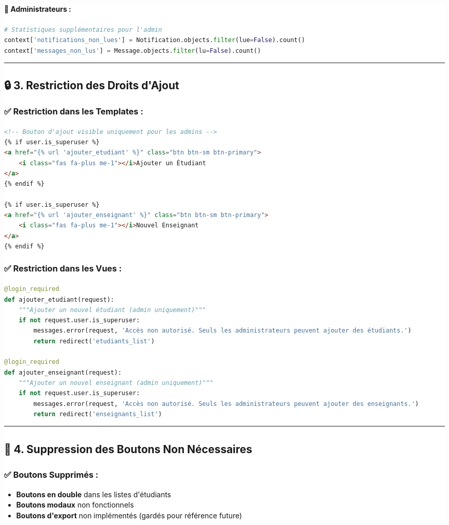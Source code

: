 #### **👑 Administrateurs :**
```python
# Statistiques supplémentaires pour l'admin
context['notifications_non_lues'] = Notification.objects.filter(lue=False).count()
context['messages_non_lus'] = Message.objects.filter(lu=False).count()
```

---

## 🔒 **3. Restriction des Droits d'Ajout**

### **✅ Restriction dans les Templates :**
```html
<!-- Bouton d'ajout visible uniquement pour les admins -->
{% if user.is_superuser %}
<a href="{% url 'ajouter_etudiant' %}" class="btn btn-sm btn-primary">
    <i class="fas fa-plus me-1"></i>Ajouter un Étudiant
</a>
{% endif %}

{% if user.is_superuser %}
<a href="{% url 'ajouter_enseignant' %}" class="btn btn-sm btn-primary">
    <i class="fas fa-plus me-1"></i>Nouvel Enseignant
</a>
{% endif %}
```

### **✅ Restriction dans les Vues :**
```python
@login_required
def ajouter_etudiant(request):
    """Ajouter un nouvel étudiant (admin uniquement)"""
    if not request.user.is_superuser:
        messages.error(request, 'Accès non autorisé. Seuls les administrateurs peuvent ajouter des étudiants.')
        return redirect('etudiants_list')

@login_required
def ajouter_enseignant(request):
    """Ajouter un nouvel enseignant (admin uniquement)"""
    if not request.user.is_superuser:
        messages.error(request, 'Accès non autorisé. Seuls les administrateurs peuvent ajouter des enseignants.')
        return redirect('enseignants_list')
```

---

## 🧹 **4. Suppression des Boutons Non Nécessaires**

### **✅ Boutons Supprimés :**
- **Boutons en double** dans les listes d'étudiants
- **Boutons modaux** non fonctionnels
- **Boutons d'export** non implémentés (gardés pour référence future)

